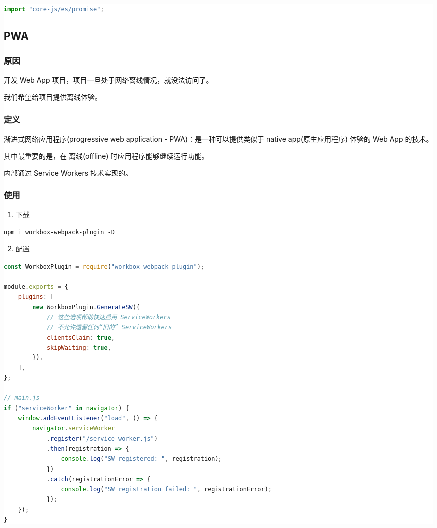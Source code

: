 ```js
import "core-js/es/promise";
```

## PWA

### 原因

开发 Web App 项目，项目一旦处于网络离线情况，就没法访问了。

我们希望给项目提供离线体验。

### 定义

渐进式网络应用程序(progressive web application - PWA)：是一种可以提供类似于 native app(原生应用程序) 体验的 Web App 的技术。

其中最重要的是，在 离线(offline) 时应用程序能够继续运行功能。

内部通过 Service Workers 技术实现的。

### 使用

1. 下载

```commandLine
npm i workbox-webpack-plugin -D
```

2. 配置

```js
const WorkboxPlugin = require("workbox-webpack-plugin");

module.exports = {
	plugins: [
		new WorkboxPlugin.GenerateSW({
			// 这些选项帮助快速启用 ServiceWorkers
			// 不允许遗留任何“旧的” ServiceWorkers
			clientsClaim: true,
			skipWaiting: true,
		}),
	],
};

// main.js
if ("serviceWorker" in navigator) {
	window.addEventListener("load", () => {
		navigator.serviceWorker
			.register("/service-worker.js")
			.then(registration => {
				console.log("SW registered: ", registration);
			})
			.catch(registrationError => {
				console.log("SW registration failed: ", registrationError);
			});
	});
}
```
